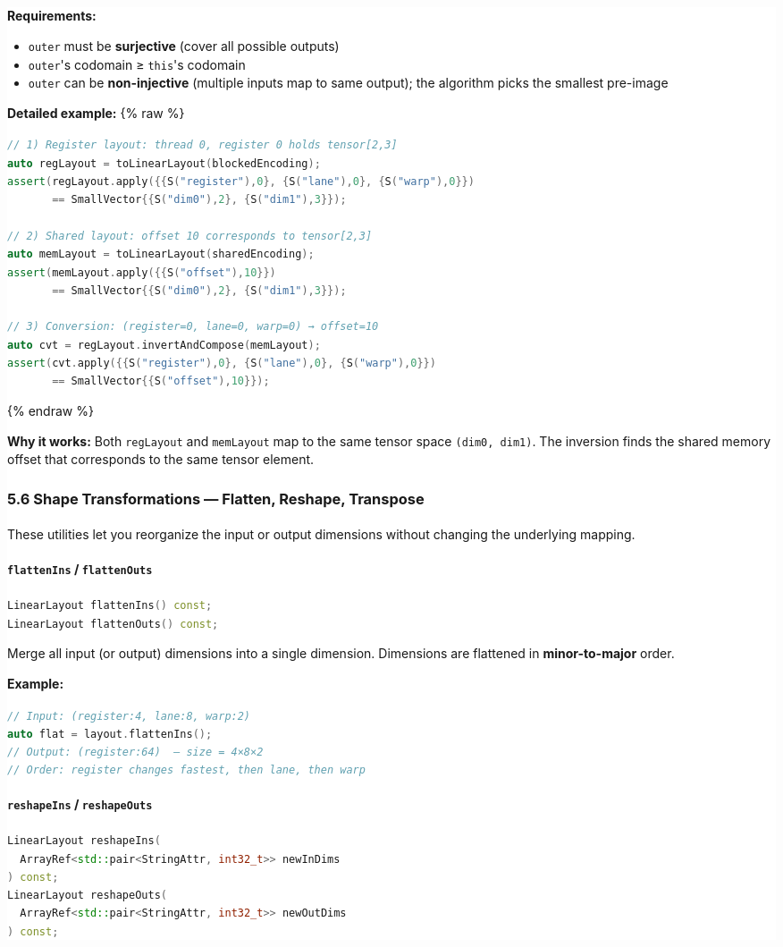 **Requirements:**
- `outer` must be **surjective** (cover all possible outputs)
- `outer`'s codomain ≥ `this`'s codomain
- `outer` can be **non-injective** (multiple inputs map to same output); the algorithm picks the smallest pre-image

**Detailed example:**
{% raw %}
```cpp
// 1) Register layout: thread 0, register 0 holds tensor[2,3]
auto regLayout = toLinearLayout(blockedEncoding);
assert(regLayout.apply({{S("register"),0}, {S("lane"),0}, {S("warp"),0}})
       == SmallVector{{S("dim0"),2}, {S("dim1"),3}});

// 2) Shared layout: offset 10 corresponds to tensor[2,3]
auto memLayout = toLinearLayout(sharedEncoding);
assert(memLayout.apply({{S("offset"),10}})
       == SmallVector{{S("dim0"),2}, {S("dim1"),3}});

// 3) Conversion: (register=0, lane=0, warp=0) → offset=10
auto cvt = regLayout.invertAndCompose(memLayout);
assert(cvt.apply({{S("register"),0}, {S("lane"),0}, {S("warp"),0}})
       == SmallVector{{S("offset"),10}});
```
{% endraw %}

**Why it works:** Both `regLayout` and `memLayout` map to the same tensor space `(dim0, dim1)`. The inversion finds the shared memory offset that corresponds to the same tensor element.

### 5.6 Shape Transformations — Flatten, Reshape, Transpose

These utilities let you reorganize the input or output dimensions without changing the underlying mapping.

#### `flattenIns` / `flattenOuts`

```cpp
LinearLayout flattenIns() const;
LinearLayout flattenOuts() const;
```

Merge all input (or output) dimensions into a single dimension. Dimensions are flattened in **minor-to-major** order.

**Example:**
```cpp
// Input: (register:4, lane:8, warp:2)
auto flat = layout.flattenIns();
// Output: (register:64)  — size = 4×8×2
// Order: register changes fastest, then lane, then warp
```

#### `reshapeIns` / `reshapeOuts`

```cpp
LinearLayout reshapeIns(
  ArrayRef<std::pair<StringAttr, int32_t>> newInDims
) const;
LinearLayout reshapeOuts(
  ArrayRef<std::pair<StringAttr, int32_t>> newOutDims
) const;
```
